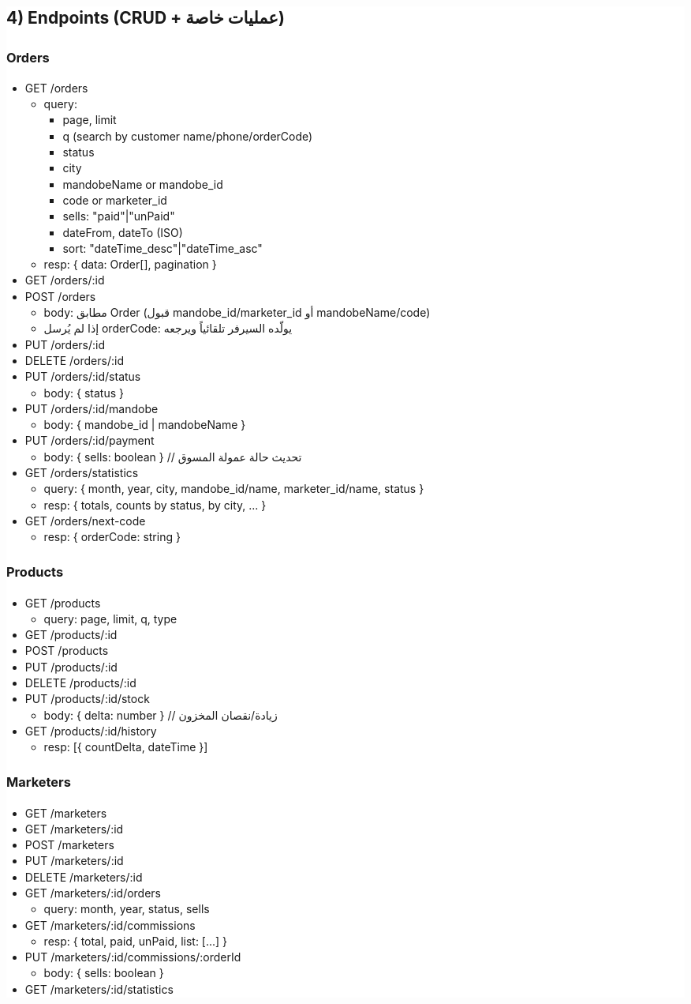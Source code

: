 ## 4) Endpoints (CRUD + عمليات خاصة)

### Orders
- GET /orders
  - query:
    - page, limit
    - q (search by customer name/phone/orderCode)
    - status
    - city
    - mandobeName or mandobe_id
    - code or marketer_id
    - sells: "paid"|"unPaid"
    - dateFrom, dateTo (ISO)
    - sort: "dateTime_desc"|"dateTime_asc"
  - resp: { data: Order[], pagination }
- GET /orders/:id
- POST /orders
  - body: مطابق Order (قبول mandobe_id/marketer_id أو mandobeName/code)
  - إذا لم يُرسل orderCode: يولّده السيرفر تلقائياً ويرجعه
- PUT /orders/:id
- DELETE /orders/:id
- PUT /orders/:id/status
  - body: { status }
- PUT /orders/:id/mandobe
  - body: { mandobe_id | mandobeName }
- PUT /orders/:id/payment
  - body: { sells: boolean }  // تحديث حالة عمولة المسوق
- GET /orders/statistics
  - query: { month, year, city, mandobe_id/name, marketer_id/name, status }
  - resp: { totals, counts by status, by city, ... }
- GET /orders/next-code
  - resp: { orderCode: string }

### Products
- GET /products
  - query: page, limit, q, type
- GET /products/:id
- POST /products
- PUT /products/:id
- DELETE /products/:id
- PUT /products/:id/stock
  - body: { delta: number }  // زيادة/نقصان المخزون
- GET /products/:id/history
  - resp: [{ countDelta, dateTime }]

### Marketers
- GET /marketers
- GET /marketers/:id
- POST /marketers
- PUT /marketers/:id
- DELETE /marketers/:id
- GET /marketers/:id/orders
  - query: month, year, status, sells
- GET /marketers/:id/commissions
  - resp: { total, paid, unPaid, list: [...] }
- PUT /marketers/:id/commissions/:orderId
  - body: { sells: boolean }
- GET /marketers/:id/statistics
